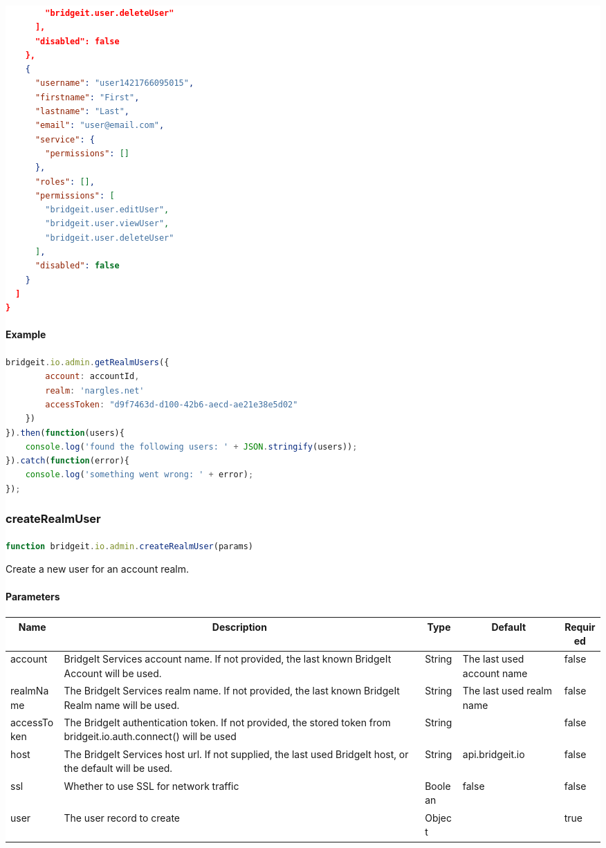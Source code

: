 ```json
        "bridgeit.user.deleteUser"
      ],
      "disabled": false
    },
    {
      "username": "user1421766095015",
      "firstname": "First",
      "lastname": "Last",
      "email": "user@email.com",
      "service": {
        "permissions": []
      },
      "roles": [],
      "permissions": [
        "bridgeit.user.editUser",
        "bridgeit.user.viewUser",
        "bridgeit.user.deleteUser"
      ],
      "disabled": false
    }
  ]
}
```

#### Example

```javascript
bridgeit.io.admin.getRealmUsers({
		account: accountId,
		realm: 'nargles.net'
		accessToken: "d9f7463d-d100-42b6-aecd-ae21e38e5d02"
	})
}).then(function(users){
	console.log('found the following users: ' + JSON.stringify(users));
}).catch(function(error){
	console.log('something went wrong: ' + error);
});
```

### <a name="createRealmUser"></a>createRealmUser

```javascript
function bridgeit.io.admin.createRealmUser(params)
```

Create a new user for an account realm.

#### Parameters

| Name | Description | Type | Default | Required |
| ---- | ----------- | ---- | ------- | -------- |
| account | BridgeIt Services account name. If not provided, the last known BridgeIt Account will be used. | String | The last used account name | false |
| realmName | The BridgeIt Services realm name. If not provided, the last known BridgeIt Realm name will be used. | String | The last used realm name | false |
| accessToken | The BridgeIt authentication token. If not provided, the stored token from bridgeit.io.auth.connect() will be used | String | | false |
| host | The BridgeIt Services host url. If not supplied, the last used BridgeIt host, or the default will be used. | String | api.bridgeit.io | false |
| ssl | Whether to use SSL for network traffic | Boolean | false | false |
| user | The user record to create | Object | | true |

